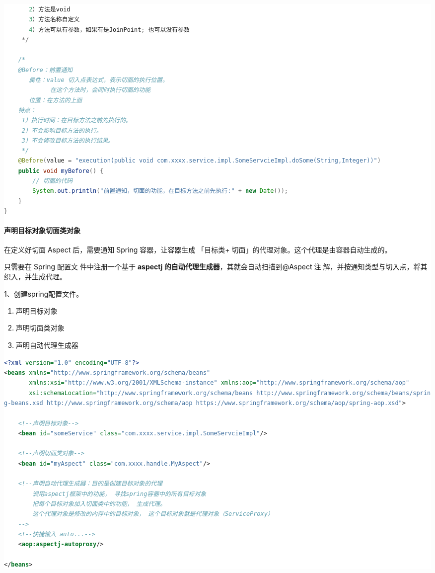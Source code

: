 ```java
       2）方法是void
       3）方法名称自定义
       4）方法可以有参数，如果有是JoinPoint; 也可以没有参数
     */

    /*
    @Before：前置通知
       属性：value 切入点表达式，表示切面的执行位置。
             在这个方法时，会同时执行切面的功能
       位置：在方法的上面
    特点：
     1）执行时间：在目标方法之前先执行的。
     2）不会影响目标方法的执行。
     3）不会修改目标方法的执行结果。
     */
    @Before(value = "execution(public void com.xxxx.service.impl.SomeServcieImpl.doSome(String,Integer))")
    public void myBefore() {
        // 切面的代码
        System.out.println("前置通知，切面的功能，在目标方法之前先执行:" + new Date());
    }
}
```

#### 声明目标对象切面类对象

在定义好切面 Aspect 后，需要通知 Spring 容器，让容器生成 「目标类+  切面」的代理对象。这个代理是由容器自动生成的。

只需要在 Spring 配置文 件中注册一个基于 **aspectj 的自动代理生成器**，其就会自动扫描到@Aspect 注 解，并按通知类型与切入点，将其织入，并生成代理。

1、创建spring配置文件。

1. 声明目标对象
2. 声明切面类对象

3. 声明自动代理生成器

```xml
<?xml version="1.0" encoding="UTF-8"?>
<beans xmlns="http://www.springframework.org/schema/beans"
       xmlns:xsi="http://www.w3.org/2001/XMLSchema-instance" xmlns:aop="http://www.springframework.org/schema/aop"
       xsi:schemaLocation="http://www.springframework.org/schema/beans http://www.springframework.org/schema/beans/spring-beans.xsd http://www.springframework.org/schema/aop https://www.springframework.org/schema/aop/spring-aop.xsd">

    <!--声明目标对象-->
    <bean id="someService" class="com.xxxx.service.impl.SomeServcieImpl"/>

    <!--声明切面类对象-->
    <bean id="myAspect" class="com.xxxx.handle.MyAspect"/>

    <!--声明自动代理生成器：目的是创建目标对象的代理
        调用aspectj框架中的功能， 寻找spring容器中的所有目标对象
        把每个目标对象加入切面类中的功能， 生成代理。
        这个代理对象是修改的内存中的目标对象， 这个目标对象就是代理对象（ServiceProxy）
    -->
    <!--快捷输入 auto...-->
    <aop:aspectj-autoproxy/>

</beans>
```
